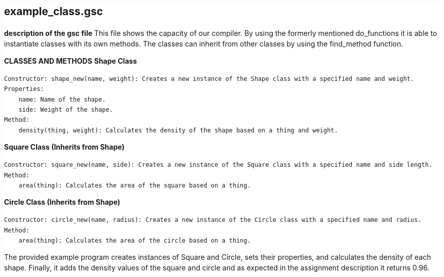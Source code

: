 













## example_class.gsc

**description of the gsc file**
This file shows the capacity of our compiler. By using the formerly mentioned do_functions it is able to instantiate classes with its own methods. The classes can inherit from other classes by using the find_method function.

**CLASSES AND METHODS**
**Shape Class**

    Constructor: shape_new(name, weight): Creates a new instance of the Shape class with a specified name and weight.
    Properties:
        name: Name of the shape.
        side: Weight of the shape.
    Method:
        density(thing, weight): Calculates the density of the shape based on a thing and weight.

**Square Class (Inherits from Shape)**

    Constructor: square_new(name, side): Creates a new instance of the Square class with a specified name and side length.
    Method:
        area(thing): Calculates the area of the square based on a thing.

**Circle Class (Inherits from Shape)**

    Constructor: circle_new(name, radius): Creates a new instance of the Circle class with a specified name and radius.
    Method:
        area(thing): Calculates the area of the circle based on a thing.

The provided example program creates instances of Square and Circle, sets their properties, and calculates the density of each shape. Finally, it adds the density values of the square and circle and as expected in the assignment description it returns 0.96.


















